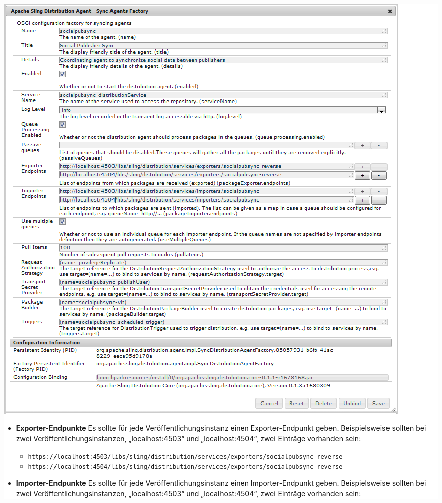 ![Sync Agents Factory](assets/chlimage_1-25.png)

* **Exporter-Endpunkte**
Es sollte für jede Veröffentlichungsinstanz einen Exporter-Endpunkt geben. Beispielsweise sollten bei zwei Veröffentlichungsinstanzen, „localhost:4503“ und „localhost:4504“, zwei Einträge vorhanden sein:

   * `https://localhost:4503/libs/sling/distribution/services/exporters/socialpubsync-reverse`
   * `https://localhost:4504/libs/sling/distribution/services/exporters/socialpubsync-reverse`

* **Importer-Endpunkte**
Es sollte für jede Veröffentlichungsinstanz einen Importer-Endpunkt geben. Beispielsweise sollten bei zwei Veröffentlichungsinstanzen, „localhost:4503“ und „localhost:4504“, zwei Einträge vorhanden sein:
